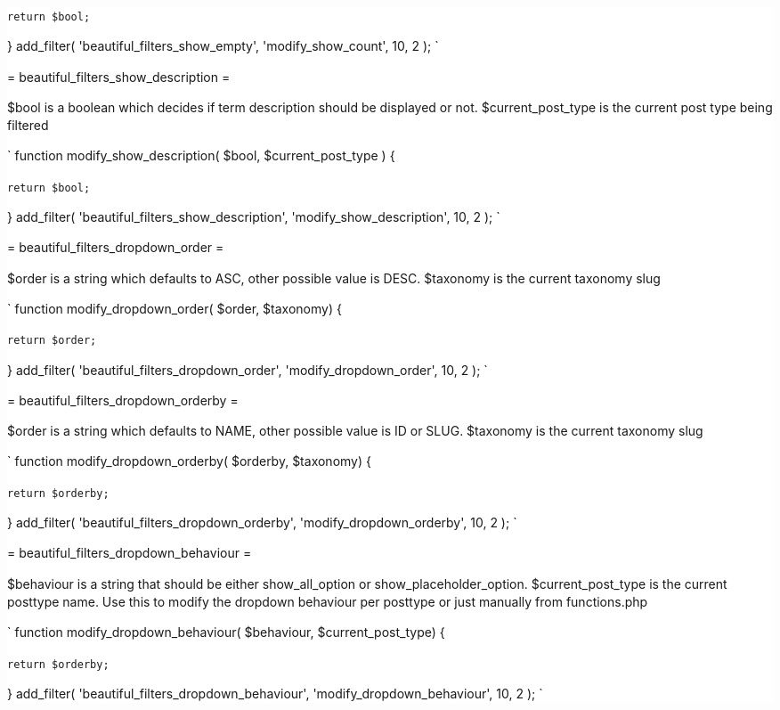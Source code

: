     return $bool;
}
add_filter( 'beautiful_filters_show_empty', 'modify_show_count', 10, 2 );
`

= beautiful_filters_show_description =

$bool is a boolean which decides if term description should be displayed or not. $current_post_type is the current post type being filtered

`
function modify_show_description( $bool, $current_post_type ) {

    return $bool;
}
add_filter( 'beautiful_filters_show_description', 'modify_show_description', 10, 2 );
`


= beautiful_filters_dropdown_order =

$order is a string which defaults to ASC, other possible value is DESC. $taxonomy is the current taxonomy slug

`
function modify_dropdown_order( $order, $taxonomy) {

    return $order;
}
add_filter( 'beautiful_filters_dropdown_order', 'modify_dropdown_order', 10, 2 );
`

= beautiful_filters_dropdown_orderby =

$order is a string which defaults to NAME, other possible value is ID or SLUG. $taxonomy is the current taxonomy slug

`
function modify_dropdown_orderby( $orderby, $taxonomy) {

    return $orderby;
}
add_filter( 'beautiful_filters_dropdown_orderby', 'modify_dropdown_orderby', 10, 2 );
`

= beautiful_filters_dropdown_behaviour =

$behaviour is a string that should be either show_all_option or show_placeholder_option. $current_post_type is the current posttype name.
Use this to modify the dropdown behaviour per posttype or just manually from functions.php

`
function modify_dropdown_behaviour( $behaviour, $current_post_type) {

    return $orderby;
}
add_filter( 'beautiful_filters_dropdown_behaviour', 'modify_dropdown_behaviour', 10, 2 );
`
